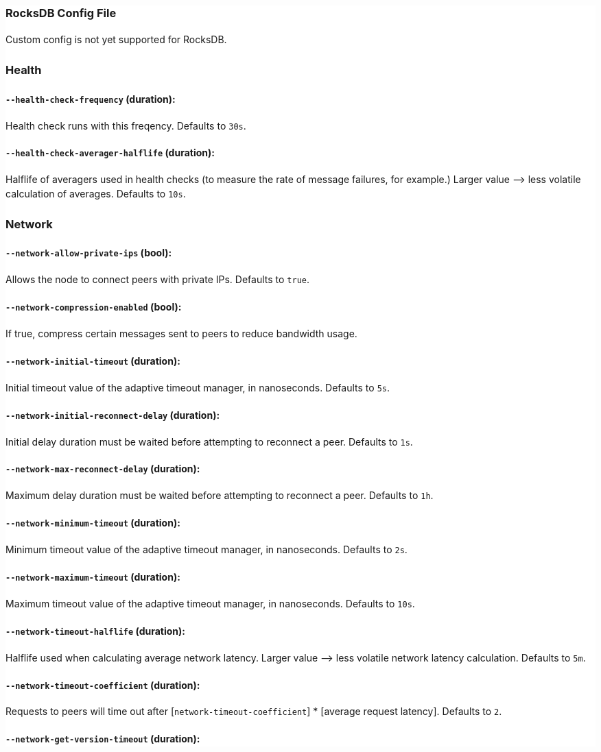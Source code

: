 ### RocksDB Config File

Custom config is not yet supported for RocksDB.

### Health

#### `--health-check-frequency` (duration):

Health check runs with this freqency. Defaults to `30s`.

#### `--health-check-averager-halflife` (duration):

Halflife of averagers used in health checks (to measure the rate of message failures, for example.) Larger value --&gt; less volatile calculation of averages. Defaults to `10s`.

### Network

#### `--network-allow-private-ips` (bool):

Allows the node to connect peers with private IPs. Defaults to `true`.

#### `--network-compression-enabled` (bool):

If true, compress certain messages sent to peers to reduce bandwidth usage.

#### `--network-initial-timeout` (duration):

Initial timeout value of the adaptive timeout manager, in nanoseconds. Defaults to `5s`.

#### `--network-initial-reconnect-delay` (duration):

Initial delay duration must be waited before attempting to reconnect a peer. Defaults to `1s`.

#### `--network-max-reconnect-delay` (duration):

Maximum delay duration must be waited before attempting to reconnect a peer. Defaults to `1h`.

#### `--network-minimum-timeout` (duration):

Minimum timeout value of the adaptive timeout manager, in nanoseconds. Defaults to `2s`.

#### `--network-maximum-timeout` (duration):

Maximum timeout value of the adaptive timeout manager, in nanoseconds. Defaults to `10s`.

#### `--network-timeout-halflife` (duration):

Halflife used when calculating average network latency. Larger value --&gt; less volatile network latency calculation. Defaults to `5m`.

#### `--network-timeout-coefficient` (duration):

Requests to peers will time out after \[`network-timeout-coefficient`\] \* \[average request latency\]. Defaults to `2`.

#### `--network-get-version-timeout` (duration):
